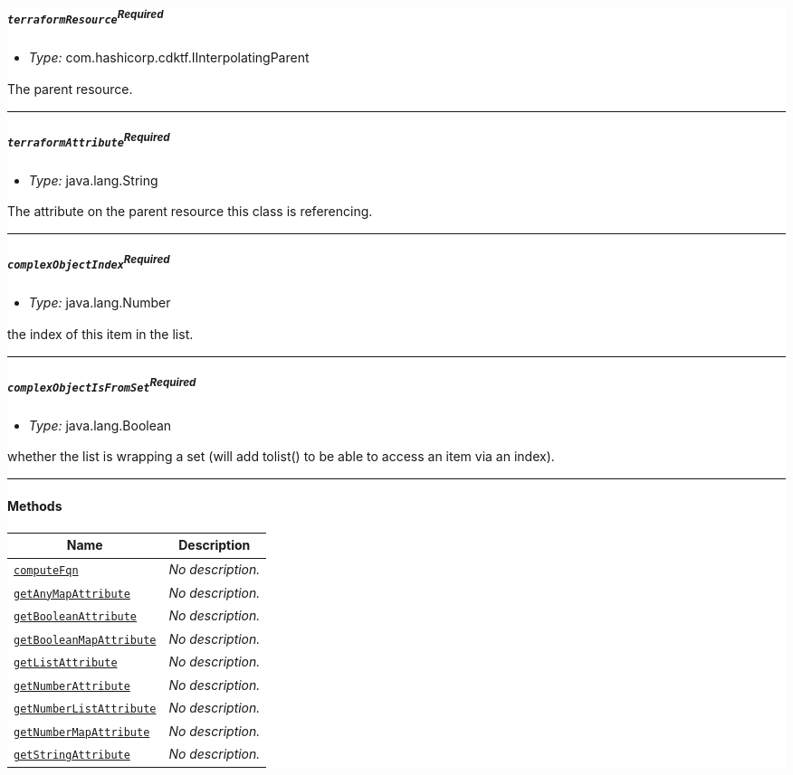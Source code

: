 
##### `terraformResource`<sup>Required</sup> <a name="terraformResource" id="rhizo-co-terraform-provider-oci.dataOciLogAnalyticsNamespaceStorageOverlappingRecalls.DataOciLogAnalyticsNamespaceStorageOverlappingRecallsFilterOutputReference.Initializer.parameter.terraformResource"></a>

- *Type:* com.hashicorp.cdktf.IInterpolatingParent

The parent resource.

---

##### `terraformAttribute`<sup>Required</sup> <a name="terraformAttribute" id="rhizo-co-terraform-provider-oci.dataOciLogAnalyticsNamespaceStorageOverlappingRecalls.DataOciLogAnalyticsNamespaceStorageOverlappingRecallsFilterOutputReference.Initializer.parameter.terraformAttribute"></a>

- *Type:* java.lang.String

The attribute on the parent resource this class is referencing.

---

##### `complexObjectIndex`<sup>Required</sup> <a name="complexObjectIndex" id="rhizo-co-terraform-provider-oci.dataOciLogAnalyticsNamespaceStorageOverlappingRecalls.DataOciLogAnalyticsNamespaceStorageOverlappingRecallsFilterOutputReference.Initializer.parameter.complexObjectIndex"></a>

- *Type:* java.lang.Number

the index of this item in the list.

---

##### `complexObjectIsFromSet`<sup>Required</sup> <a name="complexObjectIsFromSet" id="rhizo-co-terraform-provider-oci.dataOciLogAnalyticsNamespaceStorageOverlappingRecalls.DataOciLogAnalyticsNamespaceStorageOverlappingRecallsFilterOutputReference.Initializer.parameter.complexObjectIsFromSet"></a>

- *Type:* java.lang.Boolean

whether the list is wrapping a set (will add tolist() to be able to access an item via an index).

---

#### Methods <a name="Methods" id="Methods"></a>

| **Name** | **Description** |
| --- | --- |
| <code><a href="#rhizo-co-terraform-provider-oci.dataOciLogAnalyticsNamespaceStorageOverlappingRecalls.DataOciLogAnalyticsNamespaceStorageOverlappingRecallsFilterOutputReference.computeFqn">computeFqn</a></code> | *No description.* |
| <code><a href="#rhizo-co-terraform-provider-oci.dataOciLogAnalyticsNamespaceStorageOverlappingRecalls.DataOciLogAnalyticsNamespaceStorageOverlappingRecallsFilterOutputReference.getAnyMapAttribute">getAnyMapAttribute</a></code> | *No description.* |
| <code><a href="#rhizo-co-terraform-provider-oci.dataOciLogAnalyticsNamespaceStorageOverlappingRecalls.DataOciLogAnalyticsNamespaceStorageOverlappingRecallsFilterOutputReference.getBooleanAttribute">getBooleanAttribute</a></code> | *No description.* |
| <code><a href="#rhizo-co-terraform-provider-oci.dataOciLogAnalyticsNamespaceStorageOverlappingRecalls.DataOciLogAnalyticsNamespaceStorageOverlappingRecallsFilterOutputReference.getBooleanMapAttribute">getBooleanMapAttribute</a></code> | *No description.* |
| <code><a href="#rhizo-co-terraform-provider-oci.dataOciLogAnalyticsNamespaceStorageOverlappingRecalls.DataOciLogAnalyticsNamespaceStorageOverlappingRecallsFilterOutputReference.getListAttribute">getListAttribute</a></code> | *No description.* |
| <code><a href="#rhizo-co-terraform-provider-oci.dataOciLogAnalyticsNamespaceStorageOverlappingRecalls.DataOciLogAnalyticsNamespaceStorageOverlappingRecallsFilterOutputReference.getNumberAttribute">getNumberAttribute</a></code> | *No description.* |
| <code><a href="#rhizo-co-terraform-provider-oci.dataOciLogAnalyticsNamespaceStorageOverlappingRecalls.DataOciLogAnalyticsNamespaceStorageOverlappingRecallsFilterOutputReference.getNumberListAttribute">getNumberListAttribute</a></code> | *No description.* |
| <code><a href="#rhizo-co-terraform-provider-oci.dataOciLogAnalyticsNamespaceStorageOverlappingRecalls.DataOciLogAnalyticsNamespaceStorageOverlappingRecallsFilterOutputReference.getNumberMapAttribute">getNumberMapAttribute</a></code> | *No description.* |
| <code><a href="#rhizo-co-terraform-provider-oci.dataOciLogAnalyticsNamespaceStorageOverlappingRecalls.DataOciLogAnalyticsNamespaceStorageOverlappingRecallsFilterOutputReference.getStringAttribute">getStringAttribute</a></code> | *No description.* |